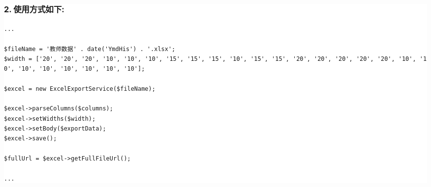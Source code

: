 ### 2. 使用方式如下:

	...

	$fileName = '教师数据' . date('YmdHis') . '.xlsx';
	$width = ['20', '20', '20', '10', '10', '10', '15', '15', '15', '10', '15', '15', '20', '20', '20', '20', '20', '10', '10', '10', '10', '10', '10', '10', '10'];

	$excel = new ExcelExportService($fileName);

	$excel->parseColumns($columns);
	$excel->setWidths($width);
	$excel->setBody($exportData);
	$excel->save();

	$fullUrl = $excel->getFullFileUrl();

	...

